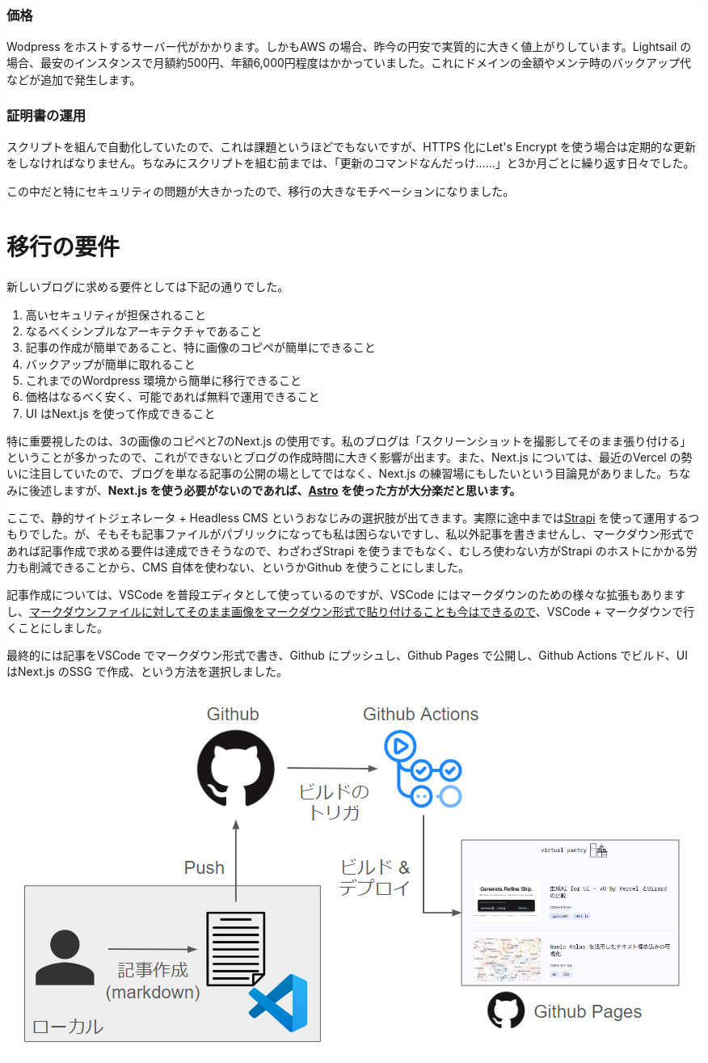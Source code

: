 ### 価格

Wodpress をホストするサーバー代がかかります。しかもAWS の場合、昨今の円安で実質的に大きく値上がりしています。Lightsail の場合、最安のインスタンスで月額約500円、年額6,000円程度はかかっていました。これにドメインの金額やメンテ時のバックアップ代などが追加で発生します。

### 証明書の運用

スクリプトを組んで自動化していたので、これは課題というほどでもないですが、HTTPS 化にLet's Encrypt を使う場合は定期的な更新をしなければなりません。ちなみにスクリプトを組む前までは、「更新のコマンドなんだっけ……」と3か月ごとに繰り返す日々でした。

この中だと特にセキュリティの問題が大きかったので、移行の大きなモチベーションになりました。

# 移行の要件

新しいブログに求める要件としては下記の通りでした。

1. 高いセキュリティが担保されること
2. なるべくシンプルなアーキテクチャであること
3. 記事の作成が簡単であること、特に画像のコピペが簡単にできること
4. バックアップが簡単に取れること
5. これまでのWordpress 環境から簡単に移行できること
6. 価格はなるべく安く、可能であれば無料で運用できること
7. UI はNext.js を使って作成できること

特に重要視したのは、3の画像のコピペと7のNext.js の使用です。私のブログは「スクリーンショットを撮影してそのまま張り付ける」ということが多かったので、これができないとブログの作成時間に大きく影響が出ます。また、Next.js については、最近のVercel の勢いに注目していたので、ブログを単なる記事の公開の場としてではなく、Next.js の練習場にもしたいという目論見がありました。ちなみに後述しますが、**Next.js を使う必要がないのであれば、[Astro](https://astro.build/) を使った方が大分楽だと思います。**

ここで、静的サイトジェネレータ + Headless CMS というおなじみの選択肢が出てきます。実際に途中までは[Strapi](https://strapi.io/) を使って運用するつもりでした。が、そもそも記事ファイルがパブリックになっても私は困らないですし、私以外記事を書きませんし、マークダウン形式であれば記事作成で求める要件は達成できそうなので、わざわざStrapi を使うまでもなく、むしろ使わない方がStrapi のホストにかかる労力も削減できることから、CMS 自体を使わない、というかGithub を使うことにしました。

記事作成については、VSCode を普段エディタとして使っているのですが、VSCode にはマークダウンのための様々な拡張もありますし、[マークダウンファイルに対してそのまま画像をマークダウン形式で貼り付けることも今はできるので](https://zenn.dev/roboin/articles/1fa72705ff2e03)、VSCode + マークダウンで行くことにしました。

最終的には記事をVSCode でマークダウン形式で書き、Github にプッシュし、Github Pages で公開し、Github Actions でビルド、UI はNext.js のSSG で作成、という方法を選択しました。

![blog](images/image-2.png)
